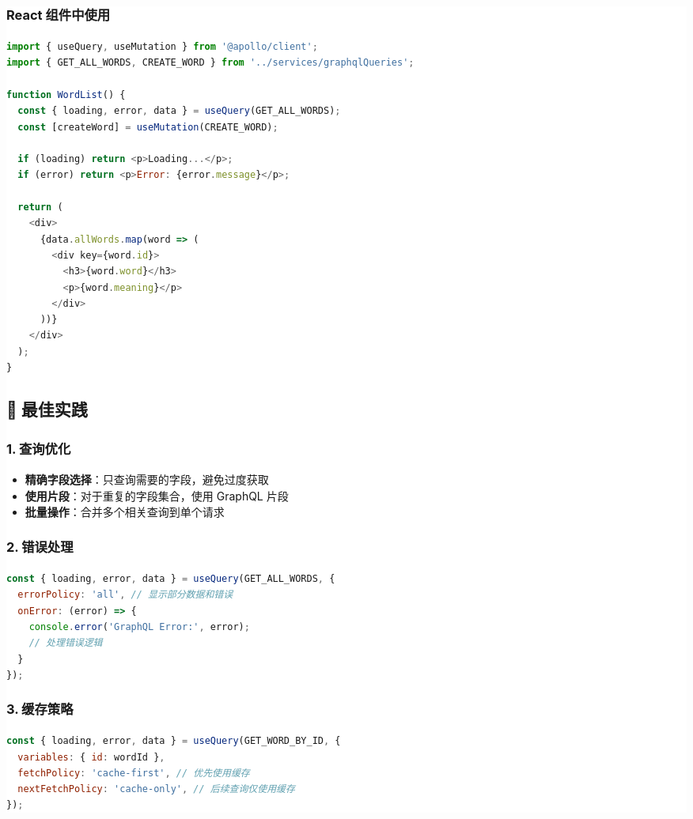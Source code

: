 ### React 组件中使用

```javascript
import { useQuery, useMutation } from '@apollo/client';
import { GET_ALL_WORDS, CREATE_WORD } from '../services/graphqlQueries';

function WordList() {
  const { loading, error, data } = useQuery(GET_ALL_WORDS);
  const [createWord] = useMutation(CREATE_WORD);

  if (loading) return <p>Loading...</p>;
  if (error) return <p>Error: {error.message}</p>;

  return (
    <div>
      {data.allWords.map(word => (
        <div key={word.id}>
          <h3>{word.word}</h3>
          <p>{word.meaning}</p>
        </div>
      ))}
    </div>
  );
}
```

## 🎯 最佳实践

### 1. 查询优化

- **精确字段选择**：只查询需要的字段，避免过度获取
- **使用片段**：对于重复的字段集合，使用 GraphQL 片段
- **批量操作**：合并多个相关查询到单个请求

### 2. 错误处理

```javascript
const { loading, error, data } = useQuery(GET_ALL_WORDS, {
  errorPolicy: 'all', // 显示部分数据和错误
  onError: (error) => {
    console.error('GraphQL Error:', error);
    // 处理错误逻辑
  }
});
```

### 3. 缓存策略

```javascript
const { loading, error, data } = useQuery(GET_WORD_BY_ID, {
  variables: { id: wordId },
  fetchPolicy: 'cache-first', // 优先使用缓存
  nextFetchPolicy: 'cache-only', // 后续查询仅使用缓存
});
```

